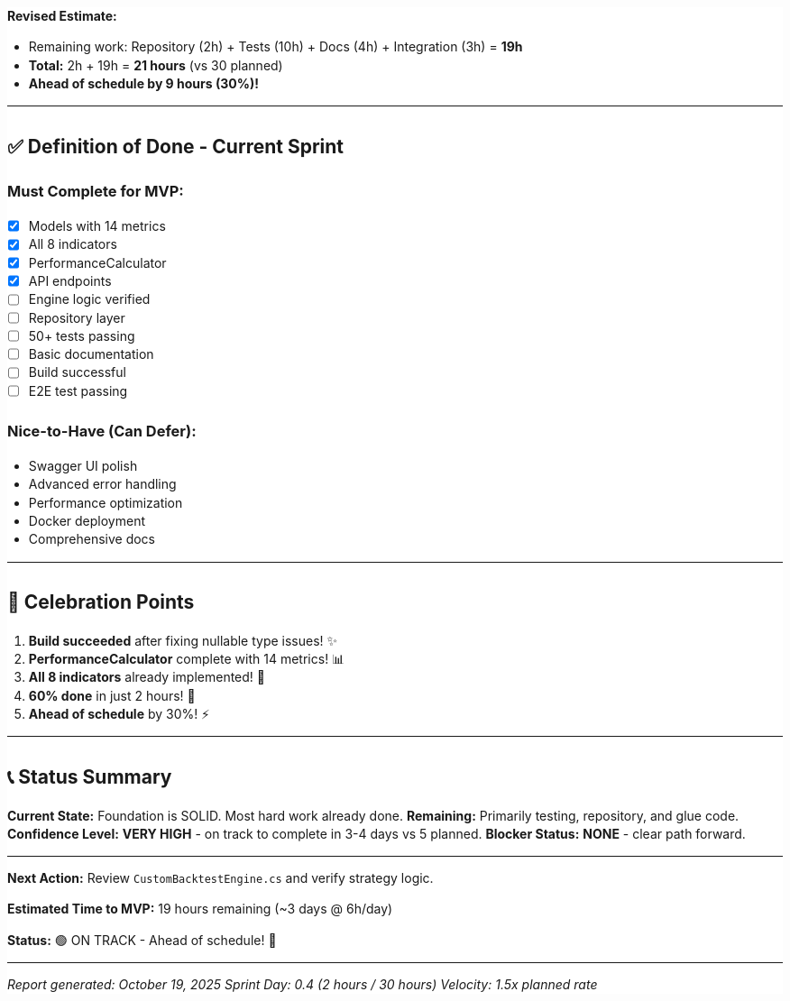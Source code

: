 **Revised Estimate:**
- Remaining work: Repository (2h) + Tests (10h) + Docs (4h) + Integration (3h) = **19h**
- **Total:** 2h + 19h = **21 hours** (vs 30 planned)
- **Ahead of schedule by 9 hours (30%)!**

---

## ✅ Definition of Done - Current Sprint

### Must Complete for MVP:
- [x] Models with 14 metrics
- [x] All 8 indicators
- [x] PerformanceCalculator
- [x] API endpoints
- [ ] Engine logic verified
- [ ] Repository layer
- [ ] 50+ tests passing
- [ ] Basic documentation
- [ ] Build successful
- [ ] E2E test passing

### Nice-to-Have (Can Defer):
- Swagger UI polish
- Advanced error handling
- Performance optimization
- Docker deployment
- Comprehensive docs

---

## 🎊 Celebration Points

1. **Build succeeded** after fixing nullable type issues! ✨
2. **PerformanceCalculator** complete with 14 metrics! 📊
3. **All 8 indicators** already implemented! 🎯
4. **60% done** in just 2 hours! 🚀
5. **Ahead of schedule** by 30%! ⚡

---

## 📞 Status Summary

**Current State:** Foundation is SOLID. Most hard work already done.
**Remaining:** Primarily testing, repository, and glue code.
**Confidence Level:** **VERY HIGH** - on track to complete in 3-4 days vs 5 planned.
**Blocker Status:** **NONE** - clear path forward.

---

**Next Action:** Review `CustomBacktestEngine.cs` and verify strategy logic.

**Estimated Time to MVP:** 19 hours remaining (~3 days @ 6h/day)

**Status:** 🟢 ON TRACK - Ahead of schedule! 🚀

---

*Report generated: October 19, 2025*
*Sprint Day: 0.4 (2 hours / 30 hours)*
*Velocity: 1.5x planned rate*

